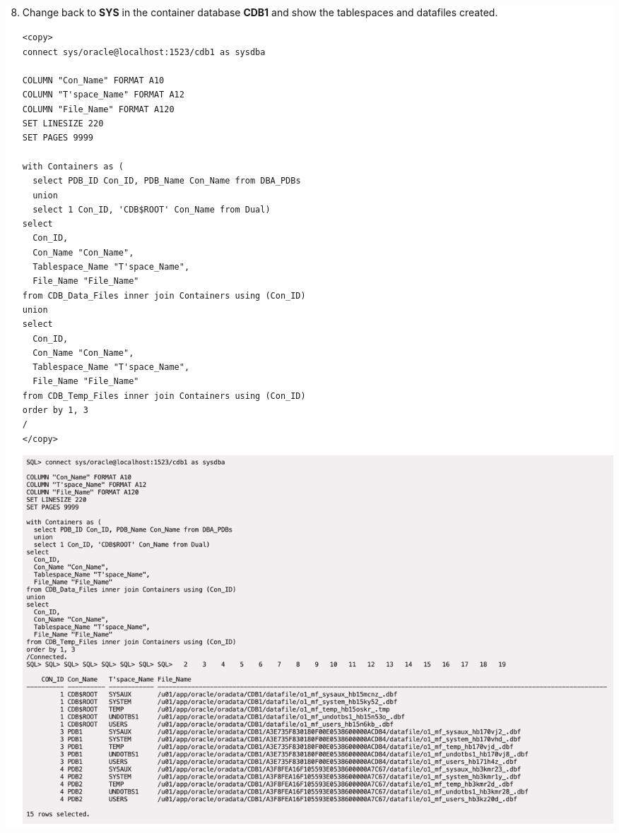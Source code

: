 8. Change back to **SYS** in the container database **CDB1** and show the tablespaces and datafiles created.  

    ````
    <copy>
    connect sys/oracle@localhost:1523/cdb1 as sysdba

    COLUMN "Con_Name" FORMAT A10
    COLUMN "T'space_Name" FORMAT A12
    COLUMN "File_Name" FORMAT A120
    SET LINESIZE 220
    SET PAGES 9999

    with Containers as (
      select PDB_ID Con_ID, PDB_Name Con_Name from DBA_PDBs
      union
      select 1 Con_ID, 'CDB$ROOT' Con_Name from Dual)
    select
      Con_ID,
      Con_Name "Con_Name",
      Tablespace_Name "T'space_Name",
      File_Name "File_Name"
    from CDB_Data_Files inner join Containers using (Con_ID)
    union
    select
      Con_ID,
      Con_Name "Con_Name",
      Tablespace_Name "T'space_Name",
      File_Name "File_Name"
    from CDB_Temp_Files inner join Containers using (Con_ID)
    order by 1, 3
    /
    </copy>
    ````
   ![](./images/containers.png " ")
